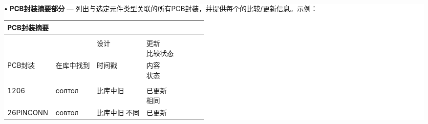 • **PCB封装摘要部分** — 列出与选定元件类型关联的所有PCB封装，并提供每个的比较/更新信息。示例：

| PCB封装摘要 |                          |                                             |                    |  |  |  |  |
|-------------|--------------------------|---------------------------------------------|--------------------|--|--|--|--|
|             |                          |                                             |                    |  |  |  |  |
|             |                          | 设计                                        | 更新<br>比较状态   |  |  |  |  |
| PCB封装     | 在库中找到               | 时间戳                                      | 内容<br>状态       |  |  |  |  |
|             |                          |                                             |                    |  |  |  |  |
| 1206        | солтол                   | 比库中旧                                    | 已更新<br>相同     |  |  |  |  |
| 26PINCONN   | совтол                   | 比库中旧  不同                              | 已更新             |  |  |  |  |
